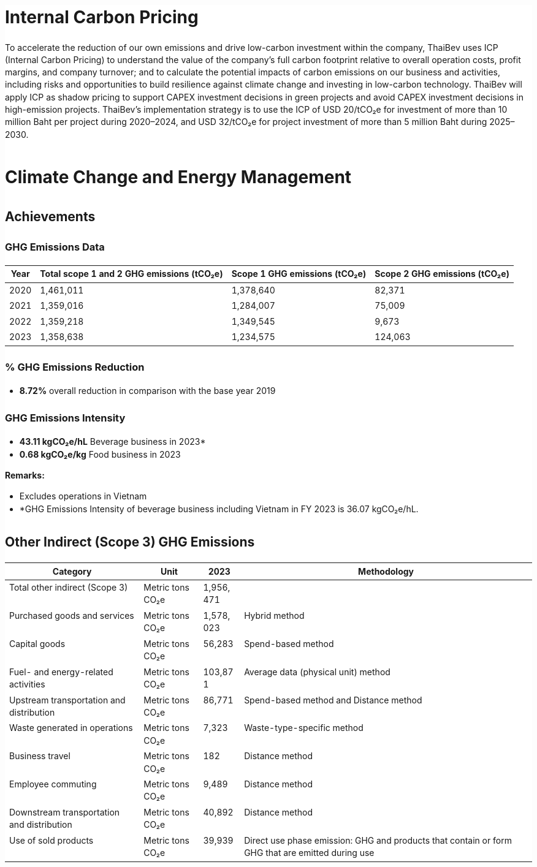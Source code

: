 # Internal Carbon Pricing

To accelerate the reduction of our own emissions and drive low-carbon investment within the company, ThaiBev uses ICP (Internal Carbon Pricing) to understand the value of the company’s full carbon footprint relative to overall operation costs, profit margins, and company turnover; and to calculate the potential impacts of carbon emissions on our business and activities, including risks and opportunities to build resilience against climate change and investing in low-carbon technology. ThaiBev will apply ICP as shadow pricing to support CAPEX investment decisions in green projects and avoid CAPEX investment decisions in high-emission projects. ThaiBev’s implementation strategy is to use the ICP of USD 20/tCO₂e for investment of more than 10 million Baht per project during 2020–2024, and USD 32/tCO₂e for project investment of more than 5 million Baht during 2025–2030.

# Climate Change and Energy Management

## Achievements

### GHG Emissions Data

| Year | Total scope 1 and 2 GHG emissions (tCO₂e) | Scope 1 GHG emissions (tCO₂e) | Scope 2 GHG emissions (tCO₂e) |
|------|------------------------------------------|------------------------------|------------------------------|
| 2020 | 1,461,011                                | 1,378,640                    | 82,371                       |
| 2021 | 1,359,016                                | 1,284,007                    | 75,009                       |
| 2022 | 1,359,218                                | 1,349,545                    | 9,673                        |
| 2023 | 1,358,638                                | 1,234,575                    | 124,063                      |

### % GHG Emissions Reduction

- **8.72%** overall reduction in comparison with the base year 2019

### GHG Emissions Intensity

- **43.11 kgCO₂e/hL** Beverage business in 2023*
- **0.68 kgCO₂e/kg** Food business in 2023

**Remarks:**
- Excludes operations in Vietnam
- *GHG Emissions Intensity of beverage business including Vietnam in FY 2023 is 36.07 kgCO₂e/hL.

## Other Indirect (Scope 3) GHG Emissions

| Category                                | Unit              | 2023     | Methodology                                                   |
|-----------------------------------------|-------------------|----------|---------------------------------------------------------------|
| Total other indirect (Scope 3)          | Metric tons CO₂e  | 1,956,471|                                                               |
| Purchased goods and services            | Metric tons CO₂e  | 1,578,023| Hybrid method                                                 |
| Capital goods                           | Metric tons CO₂e  | 56,283   | Spend-based method                                            |
| Fuel- and energy-related activities     | Metric tons CO₂e  | 103,871  | Average data (physical unit) method                           |
| Upstream transportation and distribution| Metric tons CO₂e  | 86,771   | Spend-based method and Distance method                        |
| Waste generated in operations           | Metric tons CO₂e  | 7,323    | Waste-type-specific method                                    |
| Business travel                         | Metric tons CO₂e  | 182      | Distance method                                               |
| Employee commuting                      | Metric tons CO₂e  | 9,489    | Distance method                                               |
| Downstream transportation and distribution| Metric tons CO₂e| 40,892   | Distance method                                               |
| Use of sold products                    | Metric tons CO₂e  | 39,939   | Direct use phase emission: GHG and products that contain or form GHG that are emitted during use |